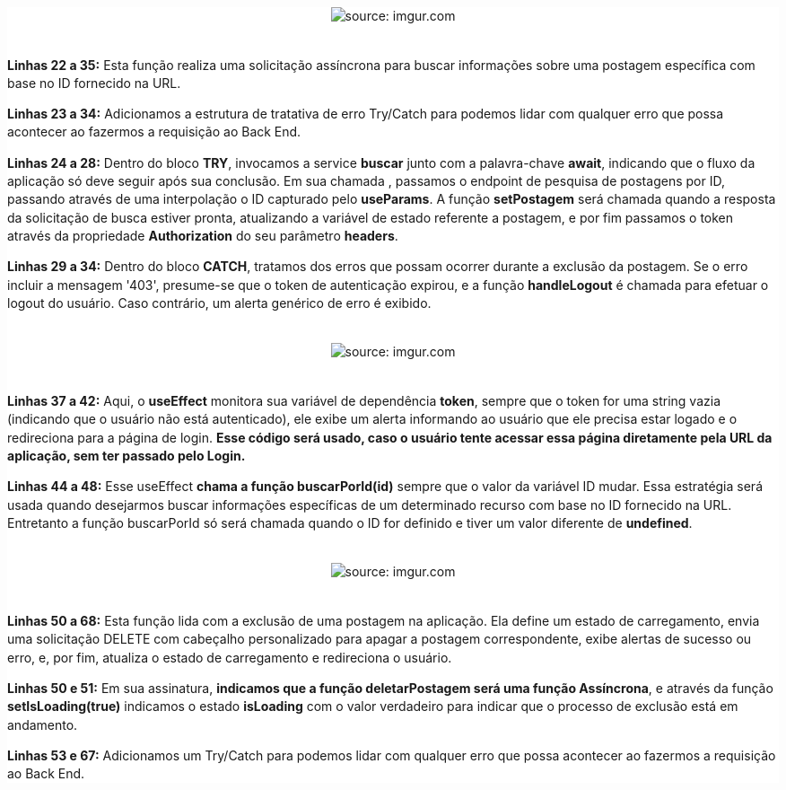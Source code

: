 <div align="center"><img src="https://i.imgur.com/CLjbjiw.png" title="source: imgur.com" /></div>

<br>

**Linhas 22 a 35:** Esta função realiza uma solicitação assíncrona para buscar informações sobre uma postagem específica com base no ID fornecido na URL.

**Linhas 23 a 34:** Adicionamos a estrutura de tratativa de erro Try/Catch para podemos lidar com qualquer erro que possa acontecer ao fazermos a requisição ao Back End.

**Linhas 24 a 28:** Dentro do bloco **TRY**, invocamos a service **buscar** junto com a palavra-chave **await**, indicando que o fluxo da aplicação só deve seguir após sua conclusão. Em sua chamada , passamos o endpoint de pesquisa de postagens por ID, passando através de uma interpolação o ID capturado pelo **useParams**. A função **setPostagem** será chamada quando a resposta da solicitação de busca estiver pronta, atualizando a variável de estado referente a postagem, e por fim passamos o token através da propriedade **Authorization** do seu parâmetro **headers**.

**Linhas 29 a 34:** Dentro do bloco **CATCH**, tratamos dos erros que possam ocorrer durante a exclusão da postagem. Se o erro incluir a mensagem '403', presume-se que o token de autenticação expirou, e a função **handleLogout** é chamada para efetuar o logout do usuário. Caso contrário, um alerta genérico de erro é exibido.

<br>

<div align="center"><img src="https://i.imgur.com/dGKxMhm.png" title="source: imgur.com" /></div>

<br>

**Linhas 37 a 42:** Aqui, o **useEffect** monitora sua variável de dependência **token**, sempre que o token for uma string vazia (indicando que o usuário não está autenticado), ele exibe um alerta informando ao usuário que ele precisa estar logado e o redireciona para a página de login. **Esse código será usado, caso o usuário tente acessar essa página diretamente pela URL da aplicação, sem ter passado pelo Login.**

**Linhas 44 a 48:** Esse useEffect **chama a função buscarPorId(id)** sempre que o valor da variável ID mudar. Essa estratégia será usada quando desejarmos buscar informações específicas de um determinado recurso com base no ID fornecido na URL. Entretanto a função buscarPorId só será chamada quando o ID for definido e tiver um valor diferente de **undefined**.

<br>

<div align="center"><img src="https://i.imgur.com/TfR0qFP.png" title="source: imgur.com" /></div>

<br>

**Linhas 50 a 68:** Esta função lida com a exclusão de uma postagem na aplicação. Ela define um estado de carregamento, envia uma solicitação DELETE com cabeçalho personalizado para apagar a postagem correspondente, exibe alertas de sucesso ou erro, e, por fim, atualiza o estado de carregamento e redireciona o usuário.

**Linhas 50 e 51:** Em sua assinatura, **indicamos que a função deletarPostagem será uma função Assíncrona**, e através da função **setIsLoading(true)** indicamos o estado **isLoading** com o valor verdadeiro para indicar que o processo de exclusão está em andamento.

**Linhas 53 e 67:** Adicionamos um Try/Catch para podemos lidar com qualquer erro que possa acontecer ao fazermos a requisição ao Back End.
